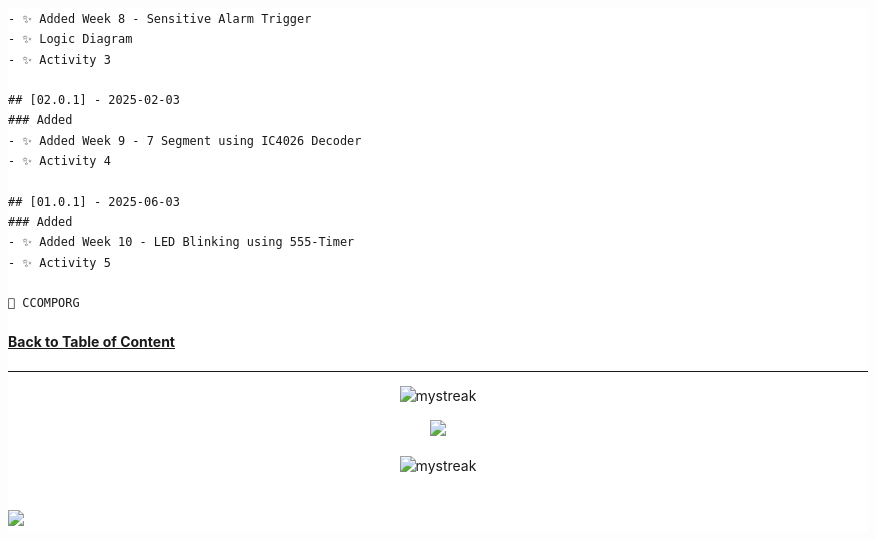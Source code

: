 ```
- ✨ Added Week 8 - Sensitive Alarm Trigger
- ✨ Logic Diagram
- ✨ Activity 3

## [02.0.1] - 2025-02-03    
### Added  
- ✨ Added Week 9 - 7 Segment using IC4026 Decoder
- ✨ Activity 4

## [01.0.1] - 2025-06-03    
### Added  
- ✨ Added Week 10 - LED Blinking using 555-Timer
- ✨ Activity 5

🧊 CCOMPORG
```


#### [Back to Table of Content](#-introduction)


---
<p align="center">
<img src="https://readme-typing-svg.demolab.com/?lines=Thanks+For+Visiting+Enjoy+Your+Day+~!;" alt="mystreak"/>
</p>


<div align="center">
<img src="https://media.giphy.com/media/wcVQHVg5lYsCDkxz4J/giphy.gif?cid=ecf05e47yz4oc4o3pl85zwujqt2e6xumb1fhticxniefaqmu&ep=v1_stickers_search&rid=giphy.gif&ct=s" width="300">
</div>


<p align="center">
<img src="https://readme-typing-svg.demolab.com/?lines=💎💎Come+Back+Again+next+time💎💎" alt="mystreak"/>
</p>

</p>
    
<br>

<img src="https://user-images.githubusercontent.com/74038190/212284100-561aa473-3905-4a80-b561-0d28506553ee.gif" width="1000">


